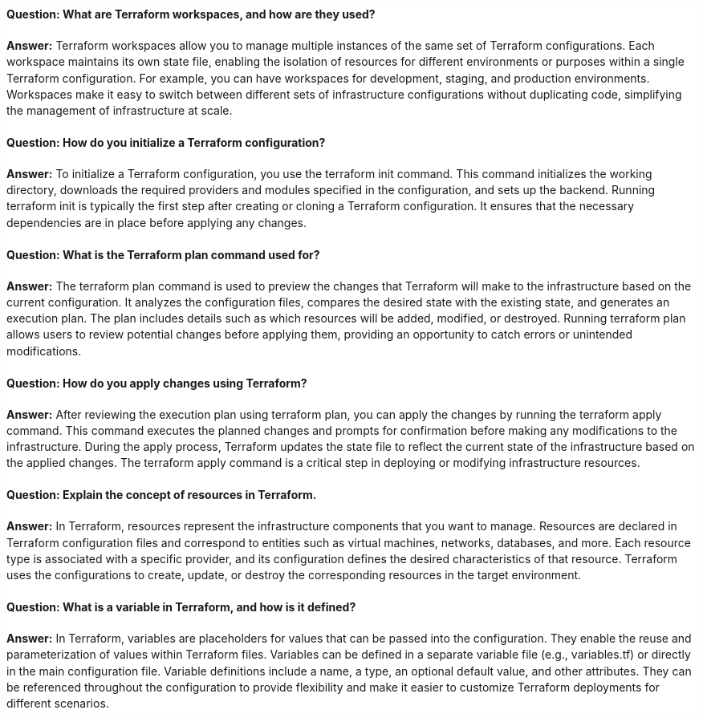 #### Question: What are Terraform workspaces, and how are they used?
**Answer:** Terraform workspaces allow you to manage multiple instances of the same set of Terraform configurations. Each workspace maintains its own state file, enabling the isolation of resources for different environments or purposes within a single Terraform configuration. For example, you can have workspaces for development, staging, and production environments. Workspaces make it easy to switch between different sets of infrastructure configurations without duplicating code, simplifying the management of infrastructure at scale.


#### Question: How do you initialize a Terraform configuration?
**Answer:** To initialize a Terraform configuration, you use the terraform init command. This command initializes the working directory, downloads the required providers and modules specified in the configuration, and sets up the backend. Running terraform init is typically the first step after creating or cloning a Terraform configuration. It ensures that the necessary dependencies are in place before applying any changes.


#### Question: What is the Terraform plan command used for?
**Answer:** The terraform plan command is used to preview the changes that Terraform will make to the infrastructure based on the current configuration. It analyzes the configuration files, compares the desired state with the existing state, and generates an execution plan. The plan includes details such as which resources will be added, modified, or destroyed. Running terraform plan allows users to review potential changes before applying them, providing an opportunity to catch errors or unintended modifications.


#### Question: How do you apply changes using Terraform?
**Answer:** After reviewing the execution plan using terraform plan, you can apply the changes by running the terraform apply command. This command executes the planned changes and prompts for confirmation before making any modifications to the infrastructure. During the apply process, Terraform updates the state file to reflect the current state of the infrastructure based on the applied changes. The terraform apply command is a critical step in deploying or modifying infrastructure resources.


#### Question: Explain the concept of resources in Terraform.
**Answer:** In Terraform, resources represent the infrastructure components that you want to manage. Resources are declared in Terraform configuration files and correspond to entities such as virtual machines, networks, databases, and more. Each resource type is associated with a specific provider, and its configuration defines the desired characteristics of that resource. Terraform uses the configurations to create, update, or destroy the corresponding resources in the target environment.


#### Question: What is a variable in Terraform, and how is it defined?
**Answer:** In Terraform, variables are placeholders for values that can be passed into the configuration. They enable the reuse and parameterization of values within Terraform files. Variables can be defined in a separate variable file (e.g., variables.tf) or directly in the main configuration file. Variable definitions include a name, a type, an optional default value, and other attributes. They can be referenced throughout the configuration to provide flexibility and make it easier to customize Terraform deployments for different scenarios.
